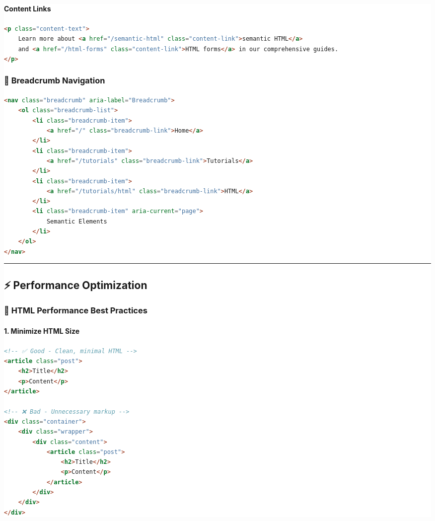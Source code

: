 #### **Content Links**
```html
<p class="content-text">
    Learn more about <a href="/semantic-html" class="content-link">semantic HTML</a> 
    and <a href="/html-forms" class="content-link">HTML forms</a> in our comprehensive guides.
</p>
```

### 🔗 **Breadcrumb Navigation**
```html
<nav class="breadcrumb" aria-label="Breadcrumb">
    <ol class="breadcrumb-list">
        <li class="breadcrumb-item">
            <a href="/" class="breadcrumb-link">Home</a>
        </li>
        <li class="breadcrumb-item">
            <a href="/tutorials" class="breadcrumb-link">Tutorials</a>
        </li>
        <li class="breadcrumb-item">
            <a href="/tutorials/html" class="breadcrumb-link">HTML</a>
        </li>
        <li class="breadcrumb-item" aria-current="page">
            Semantic Elements
        </li>
    </ol>
</nav>
```

---

## ⚡ Performance Optimization

### 🚀 **HTML Performance Best Practices**

#### **1. Minimize HTML Size**
```html
<!-- ✅ Good - Clean, minimal HTML -->
<article class="post">
    <h2>Title</h2>
    <p>Content</p>
</article>

<!-- ❌ Bad - Unnecessary markup -->
<div class="container">
    <div class="wrapper">
        <div class="content">
            <article class="post">
                <h2>Title</h2>
                <p>Content</p>
            </article>
        </div>
    </div>
</div>
```
